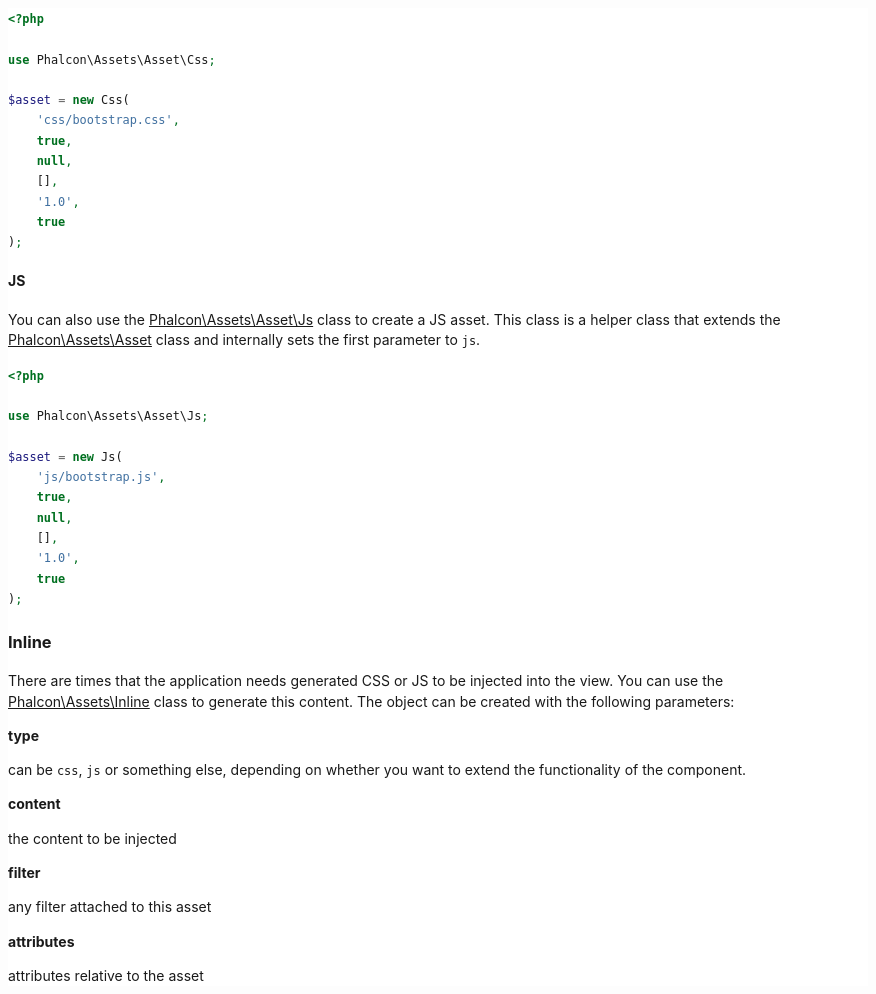 ```php
<?php

use Phalcon\Assets\Asset\Css;

$asset = new Css(
    'css/bootstrap.css',
    true,
    null,
    [],
    '1.0',
    true
);
```

#### JS
You can also use the [Phalcon\Assets\Asset\Js][asset-js] class to create a JS asset. This class is a helper class that extends the [Phalcon\Assets\Asset][asset] class and internally sets the first parameter to `js`.

```php
<?php

use Phalcon\Assets\Asset\Js;

$asset = new Js(
    'js/bootstrap.js',
    true,
    null,
    [],
    '1.0',
    true
);
```

### Inline
There are times that the application needs generated CSS or JS to be injected into the view. You can use the [Phalcon\Assets\Inline][asset-inline] class to generate this content. The object can be created with the following parameters:

**type**

can be `css`, `js` or something else, depending on whether you want to extend the functionality of the component.

**content**

the content to be injected

**filter**

any filter attached to this asset

**attributes**

attributes relative to the asset


[asset]: api/phalcon_assets#assets-asset
[asset-css]: api/phalcon_assets#assets-asset-css
[asset-js]: api/phalcon_assets#assets-asset-js
[asset-interface]: api/phalcon_assets#assets-assetinterface
[asset-inline]: api/phalcon_assets#assets-inline
[asset-inline-css]: api/phalcon_assets#assets-inline-css
[asset-inline-js]: api/phalcon_assets#assets-inline-js
[asset-exception]: api/phalcon_assets#assets-exception
[assets-manager]: api/phalcon_assets#assets-manager
[bootstrap]: https://getbootstrap.com
[cache-busting]: https://www.keycdn.com/support/what-is-cache-busting
[cdn]: https://en.wikipedia.org/wiki/Content_delivery_network
[closure]: https://developers.google.com/closure/compiler
[collections]: api/phalcon_assets#assets-collection
[di-factorydefault]: api/phalcon_di#di-factorydefault
[filter-interface]: api/phalcon_assets#assets-filterinterface
[filter-none]: api/phalcon_assets#assets-filters-none
[jquery]: https://jquery.com
[sass]: https://sass-lang.com
[html-tagfactory]: html-tagfactory
[yui]: https://yui.github.io/yuicompressor
[url]: mvc-url
[varnish]: https://varnish-cache.org/